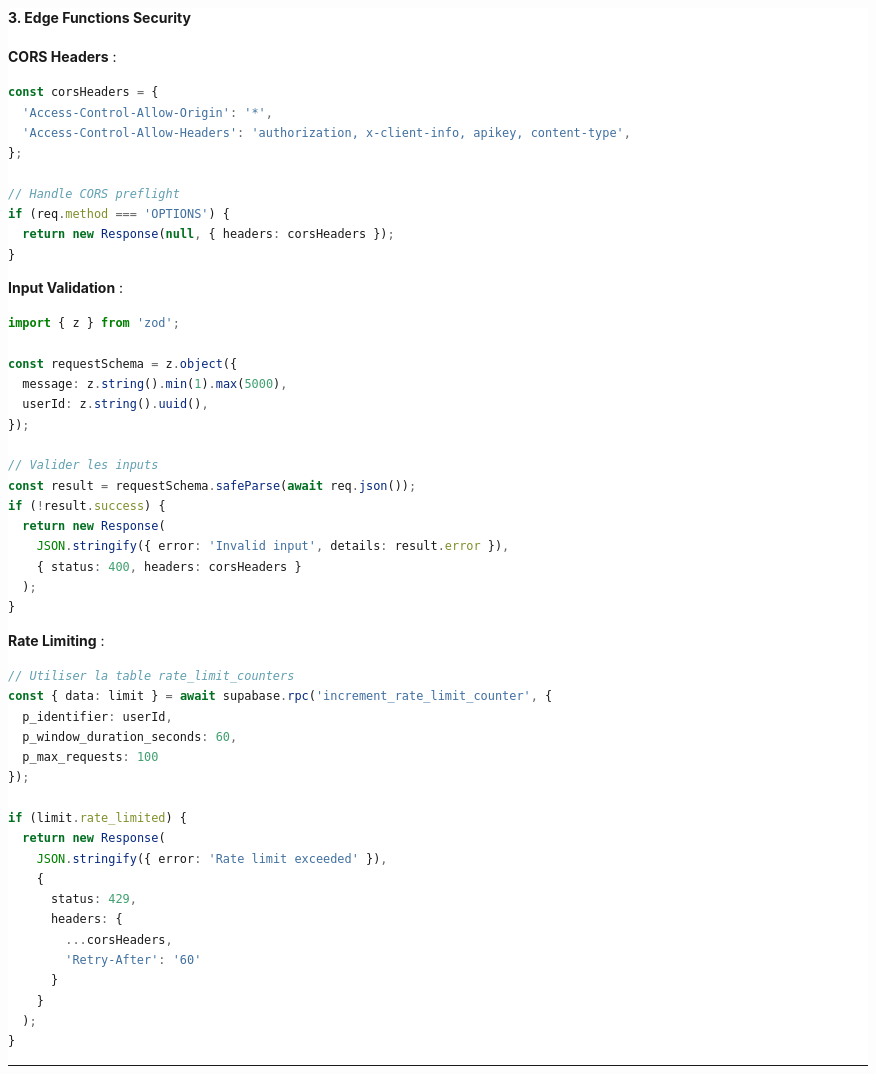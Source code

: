#### 3. Edge Functions Security

**CORS Headers** :
```typescript
const corsHeaders = {
  'Access-Control-Allow-Origin': '*',
  'Access-Control-Allow-Headers': 'authorization, x-client-info, apikey, content-type',
};

// Handle CORS preflight
if (req.method === 'OPTIONS') {
  return new Response(null, { headers: corsHeaders });
}
```

**Input Validation** :
```typescript
import { z } from 'zod';

const requestSchema = z.object({
  message: z.string().min(1).max(5000),
  userId: z.string().uuid(),
});

// Valider les inputs
const result = requestSchema.safeParse(await req.json());
if (!result.success) {
  return new Response(
    JSON.stringify({ error: 'Invalid input', details: result.error }),
    { status: 400, headers: corsHeaders }
  );
}
```

**Rate Limiting** :
```typescript
// Utiliser la table rate_limit_counters
const { data: limit } = await supabase.rpc('increment_rate_limit_counter', {
  p_identifier: userId,
  p_window_duration_seconds: 60,
  p_max_requests: 100
});

if (limit.rate_limited) {
  return new Response(
    JSON.stringify({ error: 'Rate limit exceeded' }),
    { 
      status: 429,
      headers: { 
        ...corsHeaders,
        'Retry-After': '60'
      }
    }
  );
}
```

---